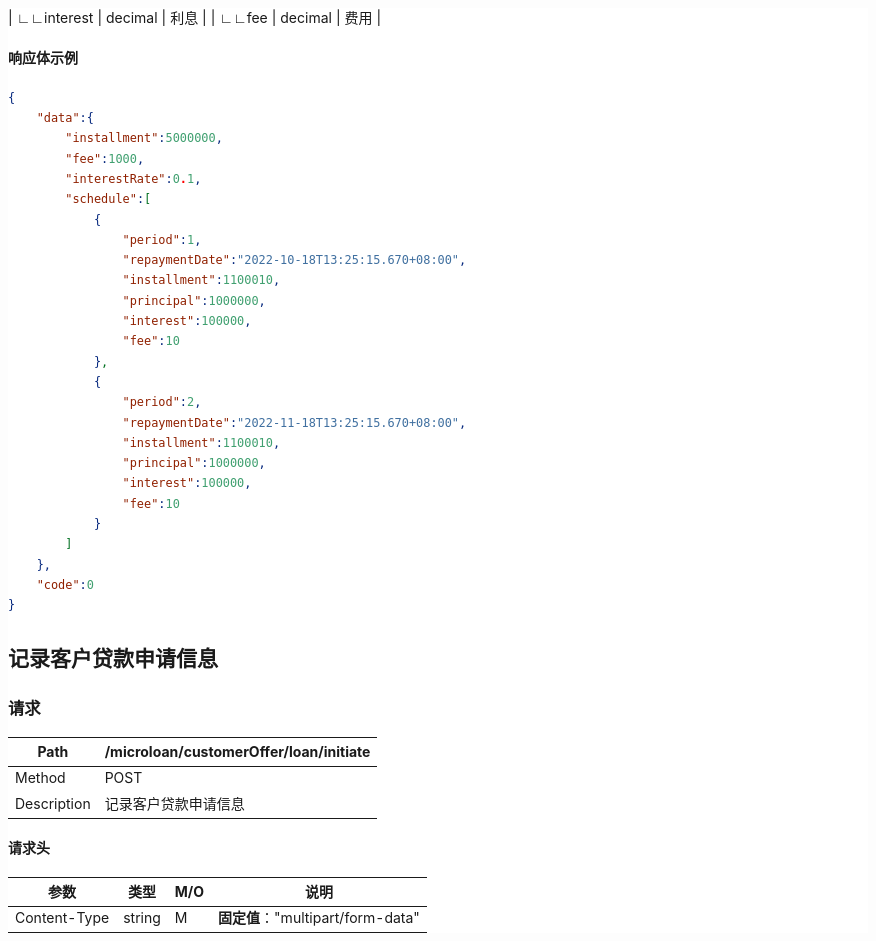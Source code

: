 | ∟∟interest      | decimal | 利息     |
| ∟∟fee           | decimal | 费用     |

#### 响应体示例

```json
{
    "data":{
        "installment":5000000,
        "fee":1000,
        "interestRate":0.1,
        "schedule":[
            {
                "period":1,
                "repaymentDate":"2022-10-18T13:25:15.670+08:00",
                "installment":1100010,
                "principal":1000000,
                "interest":100000,
                "fee":10
            },
            {
                "period":2,
                "repaymentDate":"2022-11-18T13:25:15.670+08:00",
                "installment":1100010,
                "principal":1000000,
                "interest":100000,
                "fee":10
            }
        ]
    },
    "code":0
}
```

## 记录客户贷款申请信息

### 请求

| Path        | /microloan/customerOffer/loan/initiate |
| ----------- | -------------------------------------- |
| Method      | POST                                   |
| Description | 记录客户贷款申请信息                   |

#### 请求头

| 参数         | 类型   | M/O  | 说明                              |
| ------------ | ------ | ---- | --------------------------------- |
| Content-Type | string | M    | **固定值**："multipart/form-data" |
